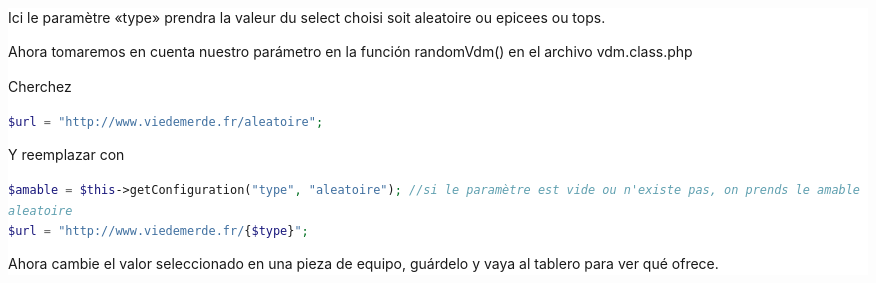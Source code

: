 Ici le paramètre «type» prendra la valeur du select choisi soit aleatoire ou epicees ou tops.

Ahora tomaremos en cuenta nuestro parámetro en la función randomVdm() en el archivo vdm.class.php

Cherchez

```php
$url = "http://www.viedemerde.fr/aleatoire";
```

Y reemplazar con

```php
$amable = $this->getConfiguration("type", "aleatoire"); //si le paramètre est vide ou n'existe pas, on prends le amable aleatoire
$url = "http://www.viedemerde.fr/{$type}";
```

Ahora cambie el valor seleccionado en una pieza de equipo, guárdelo y vaya al tablero para ver qué ofrece.
